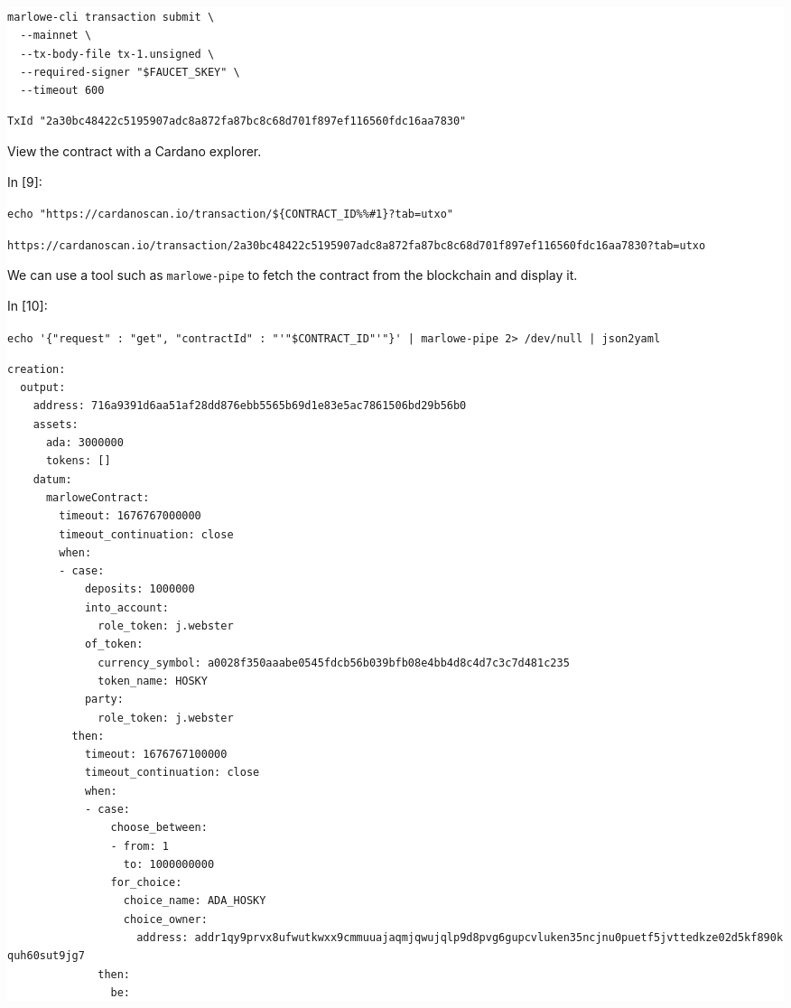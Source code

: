 ```
marlowe-cli transaction submit \
  --mainnet \
  --tx-body-file tx-1.unsigned \
  --required-signer "$FAUCET_SKEY" \
  --timeout 600
```

```
TxId "2a30bc48422c5195907adc8a872fa87bc8c68d701f897ef116560fdc16aa7830"
```

View the contract with a Cardano explorer.

In \[9]:

```
echo "https://cardanoscan.io/transaction/${CONTRACT_ID%%#1}?tab=utxo"
```

```
https://cardanoscan.io/transaction/2a30bc48422c5195907adc8a872fa87bc8c68d701f897ef116560fdc16aa7830?tab=utxo
```

We can use a tool such as `marlowe-pipe` to fetch the contract from the blockchain and display it.

In \[10]:

```
echo '{"request" : "get", "contractId" : "'"$CONTRACT_ID"'"}' | marlowe-pipe 2> /dev/null | json2yaml
```

```
creation:
  output:
    address: 716a9391d6aa51af28dd876ebb5565b69d1e83e5ac7861506bd29b56b0
    assets:
      ada: 3000000
      tokens: []
    datum:
      marloweContract:
        timeout: 1676767000000
        timeout_continuation: close
        when:
        - case:
            deposits: 1000000
            into_account:
              role_token: j.webster
            of_token:
              currency_symbol: a0028f350aaabe0545fdcb56b039bfb08e4bb4d8c4d7c3c7d481c235
              token_name: HOSKY
            party:
              role_token: j.webster
          then:
            timeout: 1676767100000
            timeout_continuation: close
            when:
            - case:
                choose_between:
                - from: 1
                  to: 1000000000
                for_choice:
                  choice_name: ADA_HOSKY
                  choice_owner:
                    address: addr1qy9prvx8ufwutkwxx9cmmuuajaqmjqwujqlp9d8pvg6gupcvluken35ncjnu0puetf5jvttedkze02d5kf890kquh60sut9jg7
              then:
                be:
```